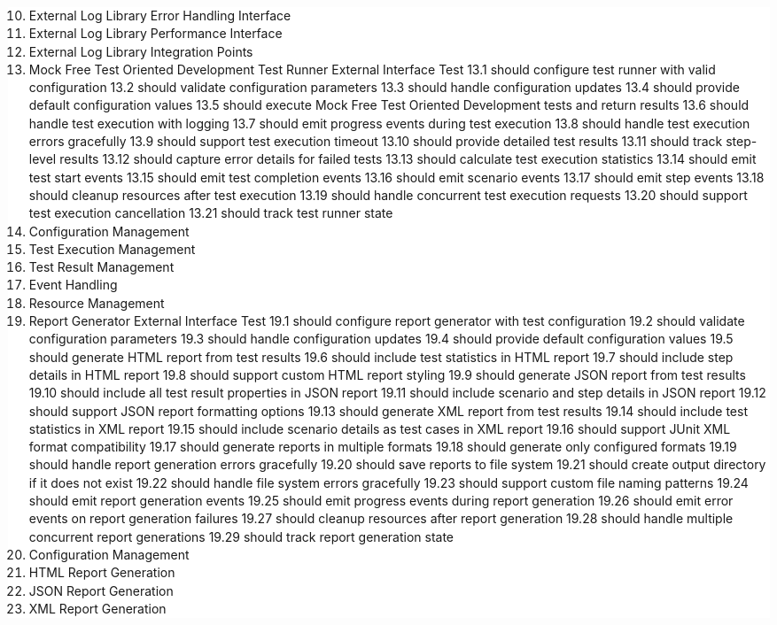 10. External Log Library Error Handling Interface
11. External Log Library Performance Interface
12. External Log Library Integration Points
13. Mock Free Test Oriented Development Test Runner External Interface Test
   13.1 should configure test runner with valid configuration
   13.2 should validate configuration parameters
   13.3 should handle configuration updates
   13.4 should provide default configuration values
   13.5 should execute Mock Free Test Oriented Development tests and return results
   13.6 should handle test execution with logging
   13.7 should emit progress events during test execution
   13.8 should handle test execution errors gracefully
   13.9 should support test execution timeout
   13.10 should provide detailed test results
   13.11 should track step-level results
   13.12 should capture error details for failed tests
   13.13 should calculate test execution statistics
   13.14 should emit test start events
   13.15 should emit test completion events
   13.16 should emit scenario events
   13.17 should emit step events
   13.18 should cleanup resources after test execution
   13.19 should handle concurrent test execution requests
   13.20 should support test execution cancellation
   13.21 should track test runner state
14. Configuration Management
15. Test Execution Management
16. Test Result Management
17. Event Handling
18. Resource Management
19. Report Generator External Interface Test
   19.1 should configure report generator with test configuration
   19.2 should validate configuration parameters
   19.3 should handle configuration updates
   19.4 should provide default configuration values
   19.5 should generate HTML report from test results
   19.6 should include test statistics in HTML report
   19.7 should include step details in HTML report
   19.8 should support custom HTML report styling
   19.9 should generate JSON report from test results
   19.10 should include all test result properties in JSON report
   19.11 should include scenario and step details in JSON report
   19.12 should support JSON report formatting options
   19.13 should generate XML report from test results
   19.14 should include test statistics in XML report
   19.15 should include scenario details as test cases in XML report
   19.16 should support JUnit XML format compatibility
   19.17 should generate reports in multiple formats
   19.18 should generate only configured formats
   19.19 should handle report generation errors gracefully
   19.20 should save reports to file system
   19.21 should create output directory if it does not exist
   19.22 should handle file system errors gracefully
   19.23 should support custom file naming patterns
   19.24 should emit report generation events
   19.25 should emit progress events during report generation
   19.26 should emit error events on report generation failures
   19.27 should cleanup resources after report generation
   19.28 should handle multiple concurrent report generations
   19.29 should track report generation state
20. Configuration Management
21. HTML Report Generation
22. JSON Report Generation
23. XML Report Generation